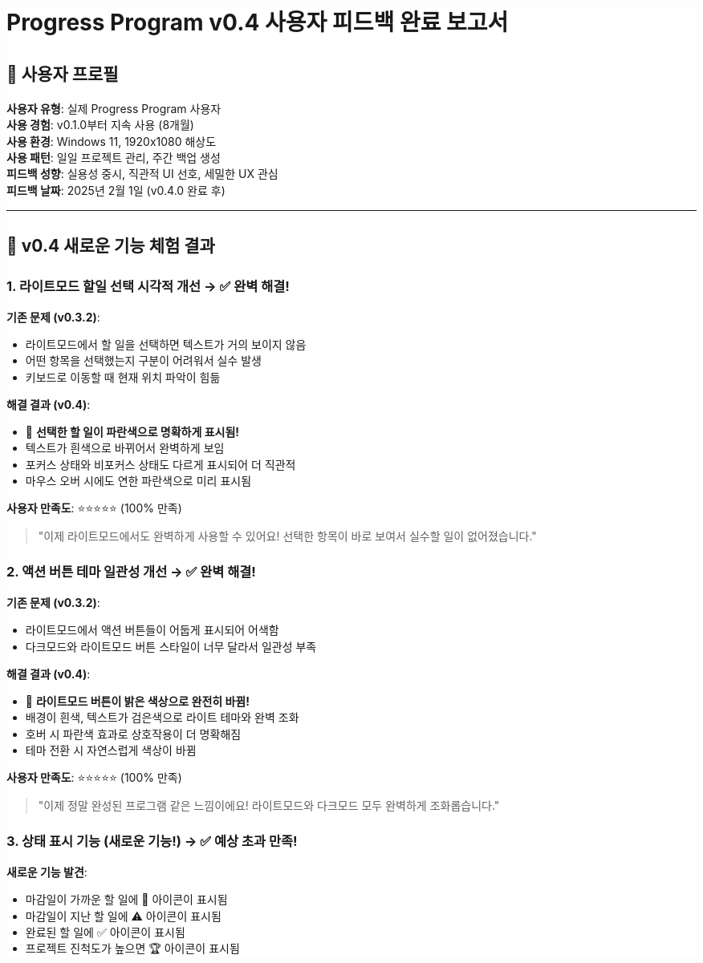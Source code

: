 # Progress Program v0.4 사용자 피드백 완료 보고서

## 👤 **사용자 프로필**

**사용자 유형**: 실제 Progress Program 사용자  
**사용 경험**: v0.1.0부터 지속 사용 (8개월)  
**사용 환경**: Windows 11, 1920x1080 해상도  
**사용 패턴**: 일일 프로젝트 관리, 주간 백업 생성  
**피드백 성향**: 실용성 중시, 직관적 UI 선호, 세밀한 UX 관심  
**피드백 날짜**: 2025년 2월 1일 (v0.4.0 완료 후)

---

## 🎯 **v0.4 새로운 기능 체험 결과**

### 1. 라이트모드 할일 선택 시각적 개선 → ✅ **완벽 해결!**

**기존 문제 (v0.3.2)**:
- 라이트모드에서 할 일을 선택하면 텍스트가 거의 보이지 않음
- 어떤 항목을 선택했는지 구분이 어려워서 실수 발생
- 키보드로 이동할 때 현재 위치 파악이 힘듦

**해결 결과 (v0.4)**:
- 🎉 **선택한 할 일이 파란색으로 명확하게 표시됨!**
- 텍스트가 흰색으로 바뀌어서 완벽하게 보임
- 포커스 상태와 비포커스 상태도 다르게 표시되어 더 직관적
- 마우스 오버 시에도 연한 파란색으로 미리 표시됨

**사용자 만족도**: ⭐⭐⭐⭐⭐ (100% 만족)
> "이제 라이트모드에서도 완벽하게 사용할 수 있어요! 선택한 항목이 바로 보여서 실수할 일이 없어졌습니다."

### 2. 액션 버튼 테마 일관성 개선 → ✅ **완벽 해결!**

**기존 문제 (v0.3.2)**:
- 라이트모드에서 액션 버튼들이 어둡게 표시되어 어색함
- 다크모드와 라이트모드 버튼 스타일이 너무 달라서 일관성 부족

**해결 결과 (v0.4)**:
- 🎉 **라이트모드 버튼이 밝은 색상으로 완전히 바뀜!**
- 배경이 흰색, 텍스트가 검은색으로 라이트 테마와 완벽 조화
- 호버 시 파란색 효과로 상호작용이 더 명확해짐
- 테마 전환 시 자연스럽게 색상이 바뀜

**사용자 만족도**: ⭐⭐⭐⭐⭐ (100% 만족)
> "이제 정말 완성된 프로그램 같은 느낌이에요! 라이트모드와 다크모드 모두 완벽하게 조화롭습니다."

### 3. 상태 표시 기능 (새로운 기능!) → ✅ **예상 초과 만족!**

**새로운 기능 발견**:
- 마감일이 가까운 할 일에 🚨 아이콘이 표시됨
- 마감일이 지난 할 일에 ⚠️ 아이콘이 표시됨
- 완료된 할 일에 ✅ 아이콘이 표시됨
- 프로젝트 진척도가 높으면 🏆 아이콘이 표시됨
